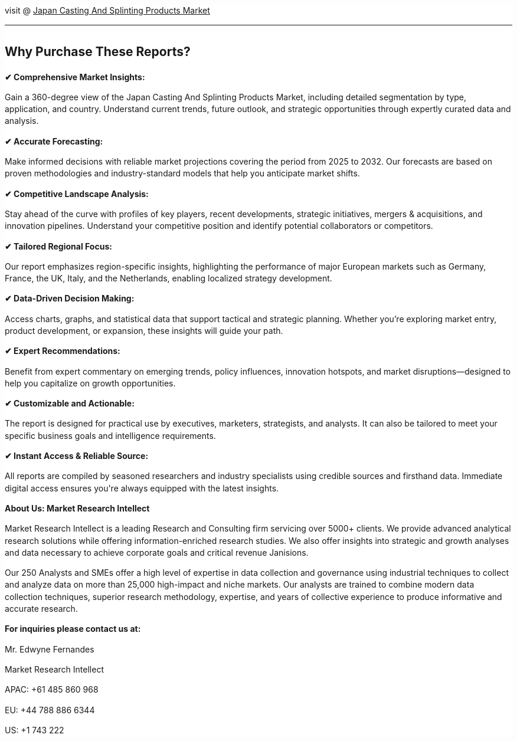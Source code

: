 visit&nbsp;@</strong>&nbsp;</span><span class="font-[700]"><a href="https://www.marketresearchintellect.com/product/global-casting-and-splinting-products-sales-market/?utm_source=Linkedin&utm_medium=838" target="_blank" data-tracking-control-name="article-ssr-frontend-pulse_little-text-block" data-tracking-will-navigate="" data-test-link="">Japan Casting And Splinting Products Market</a></span></p></blockquote><hr /><h2>Why Purchase These Reports?</h2><p><strong>✔ Comprehensive Market Insights:</strong></p><p>Gain a 360-degree view of the Japan Casting And Splinting Products Market, including detailed segmentation by type, application, and country. Understand current trends, future outlook, and strategic opportunities through expertly curated data and analysis.</p><p><strong>✔ Accurate Forecasting:</strong></p><p>Make informed decisions with reliable market projections covering the period from 2025 to 2032. Our forecasts are based on proven methodologies and industry-standard models that help you anticipate market shifts.</p><p><strong>✔ Competitive Landscape Analysis:</strong></p><p>Stay ahead of the curve with profiles of key players, recent developments, strategic initiatives, mergers &amp; acquisitions, and innovation pipelines. Understand your competitive position and identify potential collaborators or competitors.</p><p><strong>✔ Tailored Regional Focus:</strong></p><p>Our report emphasizes region-specific insights, highlighting the performance of major European markets such as Germany, France, the UK, Italy, and the Netherlands, enabling localized strategy development.</p><p><strong>✔ Data-Driven Decision Making:</strong></p><p>Access charts, graphs, and statistical data that support tactical and strategic planning. Whether you&rsquo;re exploring market entry, product development, or expansion, these insights will guide your path.</p><p><strong>✔ Expert Recommendations:</strong></p><p>Benefit from expert commentary on emerging trends, policy influences, innovation hotspots, and market disruptions&mdash;designed to help you capitalize on growth opportunities.</p><p><strong>✔ Customizable and Actionable:</strong></p><p>The report is designed for practical use by executives, marketers, strategists, and analysts. It can also be tailored to meet your specific business goals and intelligence requirements.</p><p><strong>✔ Instant Access &amp; Reliable Source:</strong></p><p>All reports are compiled by seasoned researchers and industry specialists using credible sources and firsthand data. Immediate digital access ensures you're always equipped with the latest insights.</p><p><strong><span class="font-[700]">About Us: Market Research Intellect</span></strong></p><p><span class="">Market Research Intellect is a leading Research and Consulting firm servicing over 5000+ clients. We provide advanced analytical research solutions while offering information-enriched research studies.&nbsp;</span>We also offer insights into strategic and growth analyses and data necessary to achieve corporate goals and critical revenue Janisions.</p><p><span class="">Our 250 Analysts and SMEs offer a high level of expertise in data collection and governance using industrial techniques to collect and analyze data on more than 25,000 high-impact and niche markets. Our analysts are trained to combine modern data collection techniques, superior research methodology, expertise, and years of collective experience to produce informative and accurate research.</span></p><p><strong>For inquiries please contact us at:</strong></p><p>Mr. Edwyne Fernandes</p><p>Market Research Intellect</p><p>APAC: +61 485 860 968</p><p>EU: +44 788 886 6344</p><p>US: +1 743 222